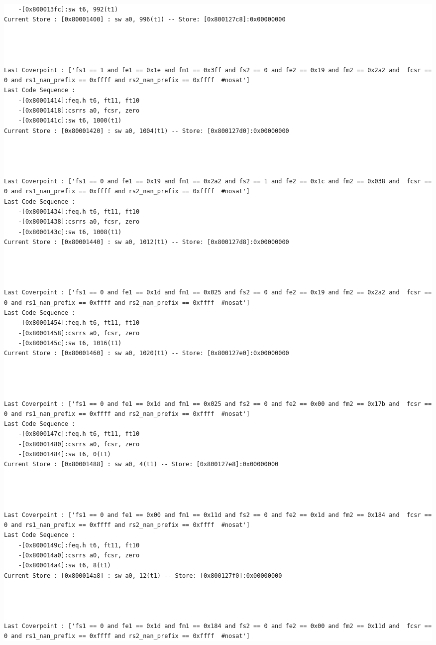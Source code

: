 ```
	-[0x800013fc]:sw t6, 992(t1)
Current Store : [0x80001400] : sw a0, 996(t1) -- Store: [0x800127c8]:0x00000000




Last Coverpoint : ['fs1 == 1 and fe1 == 0x1e and fm1 == 0x3ff and fs2 == 0 and fe2 == 0x19 and fm2 == 0x2a2 and  fcsr == 0 and rs1_nan_prefix == 0xffff and rs2_nan_prefix == 0xffff  #nosat']
Last Code Sequence : 
	-[0x80001414]:feq.h t6, ft11, ft10
	-[0x80001418]:csrrs a0, fcsr, zero
	-[0x8000141c]:sw t6, 1000(t1)
Current Store : [0x80001420] : sw a0, 1004(t1) -- Store: [0x800127d0]:0x00000000




Last Coverpoint : ['fs1 == 0 and fe1 == 0x19 and fm1 == 0x2a2 and fs2 == 1 and fe2 == 0x1c and fm2 == 0x038 and  fcsr == 0 and rs1_nan_prefix == 0xffff and rs2_nan_prefix == 0xffff  #nosat']
Last Code Sequence : 
	-[0x80001434]:feq.h t6, ft11, ft10
	-[0x80001438]:csrrs a0, fcsr, zero
	-[0x8000143c]:sw t6, 1008(t1)
Current Store : [0x80001440] : sw a0, 1012(t1) -- Store: [0x800127d8]:0x00000000




Last Coverpoint : ['fs1 == 0 and fe1 == 0x1d and fm1 == 0x025 and fs2 == 0 and fe2 == 0x19 and fm2 == 0x2a2 and  fcsr == 0 and rs1_nan_prefix == 0xffff and rs2_nan_prefix == 0xffff  #nosat']
Last Code Sequence : 
	-[0x80001454]:feq.h t6, ft11, ft10
	-[0x80001458]:csrrs a0, fcsr, zero
	-[0x8000145c]:sw t6, 1016(t1)
Current Store : [0x80001460] : sw a0, 1020(t1) -- Store: [0x800127e0]:0x00000000




Last Coverpoint : ['fs1 == 0 and fe1 == 0x1d and fm1 == 0x025 and fs2 == 0 and fe2 == 0x00 and fm2 == 0x17b and  fcsr == 0 and rs1_nan_prefix == 0xffff and rs2_nan_prefix == 0xffff  #nosat']
Last Code Sequence : 
	-[0x8000147c]:feq.h t6, ft11, ft10
	-[0x80001480]:csrrs a0, fcsr, zero
	-[0x80001484]:sw t6, 0(t1)
Current Store : [0x80001488] : sw a0, 4(t1) -- Store: [0x800127e8]:0x00000000




Last Coverpoint : ['fs1 == 0 and fe1 == 0x00 and fm1 == 0x11d and fs2 == 0 and fe2 == 0x1d and fm2 == 0x184 and  fcsr == 0 and rs1_nan_prefix == 0xffff and rs2_nan_prefix == 0xffff  #nosat']
Last Code Sequence : 
	-[0x8000149c]:feq.h t6, ft11, ft10
	-[0x800014a0]:csrrs a0, fcsr, zero
	-[0x800014a4]:sw t6, 8(t1)
Current Store : [0x800014a8] : sw a0, 12(t1) -- Store: [0x800127f0]:0x00000000




Last Coverpoint : ['fs1 == 0 and fe1 == 0x1d and fm1 == 0x184 and fs2 == 0 and fe2 == 0x00 and fm2 == 0x11d and  fcsr == 0 and rs1_nan_prefix == 0xffff and rs2_nan_prefix == 0xffff  #nosat']
```